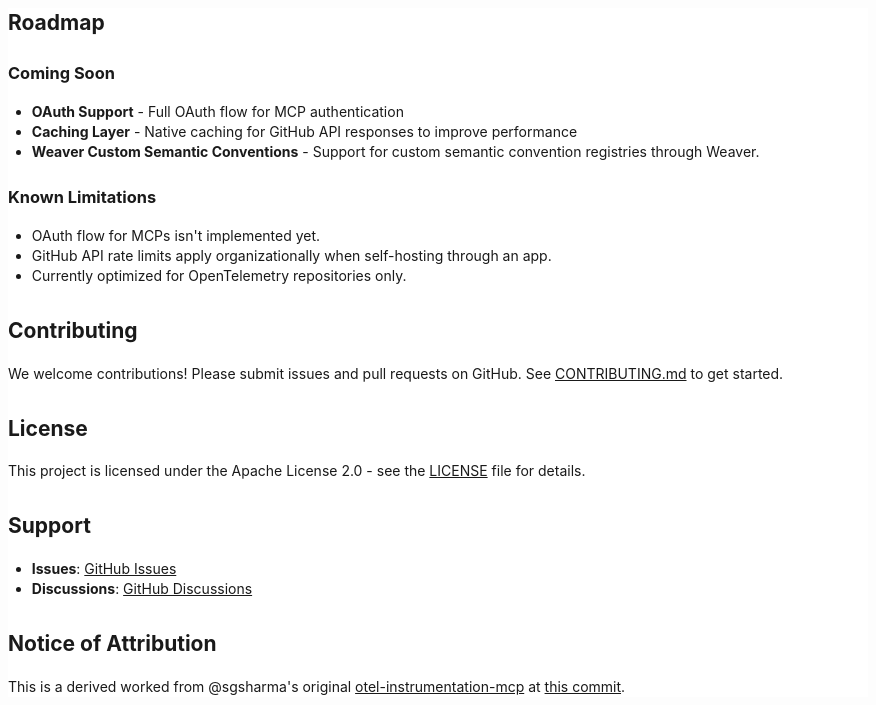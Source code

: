 ## Roadmap

### Coming Soon

- **OAuth Support** - Full OAuth flow for MCP authentication
- **Caching Layer** - Native caching for GitHub API responses to improve
  performance
- **Weaver Custom Semantic Conventions** - Support for custom semantic
  convention registries through Weaver.

### Known Limitations

- OAuth flow for MCPs isn't implemented yet.
- GitHub API rate limits apply organizationally when self-hosting through an
  app.
- Currently optimized for OpenTelemetry repositories only.

## Contributing

We welcome contributions! Please submit issues and pull requests on GitHub. See
[CONTRIBUTING.md](./CONTRIBUTING.md) to get started.

## License

This project is licensed under the Apache License 2.0 - see the
[LICENSE](LICENSE) file for details.

## Support

- **Issues**: [GitHub Issues](https://github.com/liatrio/otel-instrumentation-mcp/issues)
- **Discussions**: [GitHub Discussions](https://github.com/liatrio/otel-instrumentation-mcp/discussions)

## Notice of Attribution

This is a derived worked from @sgsharma's original
[otel-instrumentation-mcp][otel-instrumentation-mcp] at [this commit][cmt].

[otel-instrumentation-mcp]: https://github.com/sgsharma/otel-instrumentation-mcp
[cmt]: https://github.com/sgsharma/otel-instrumentation-mcp/commit/0cea25dd127a403bf3a8e29e1645cc606bf64b66
